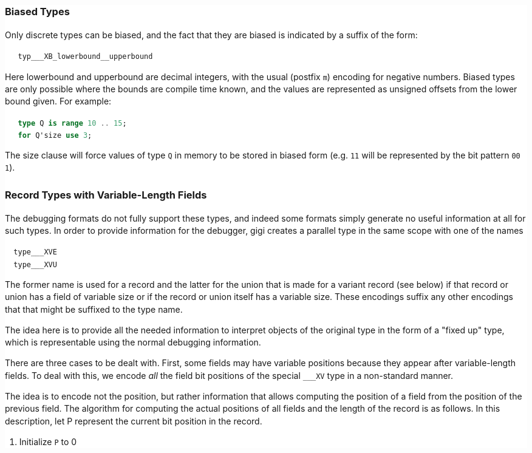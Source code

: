 ### Biased Types

Only discrete types can be biased, and the fact that they are biased
is indicated by a suffix of the form:

```ada
   typ___XB_lowerbound__upperbound
```

Here lowerbound and upperbound are decimal integers, with the usual
(postfix `m`) encoding for negative numbers. Biased types are only
possible where the bounds are compile time known, and the values are
represented as unsigned offsets from the lower bound given. For
example:

```ada
   type Q is range 10 .. 15;
   for Q'size use 3;
```

The size clause will force values of type `Q` in memory to be stored
in biased form (e.g. `11` will be represented by the bit pattern `001`).

### Record Types with Variable-Length Fields

The debugging formats do not fully support these types, and indeed
some formats simply generate no useful information at all for such
types. In order to provide information for the debugger, gigi creates
a parallel type in the same scope with one of the names

```ada
  type___XVE
  type___XVU
```

The former name is used for a record and the latter for the union
that is made for a variant record (see below) if that record or union
has a field of variable size or if the record or union itself has a
variable size. These encodings suffix any other encodings that that
might be suffixed to the type name.

The idea here is to provide all the needed information to interpret
objects of the original type in the form of a "fixed up" type, which
is representable using the normal debugging information.

There are three cases to be dealt with. First, some fields may have
variable positions because they appear after variable-length fields.
To deal with this, we encode _all_ the field bit positions of the
special `___XV` type in a non-standard manner.

The idea is to encode not the position, but rather information that
allows computing the position of a field from the position of the
previous field. The algorithm for computing the actual positions of
all fields and the length of the record is as follows. In this
description, let P represent the current bit position in the record.

1. Initialize `P` to 0
